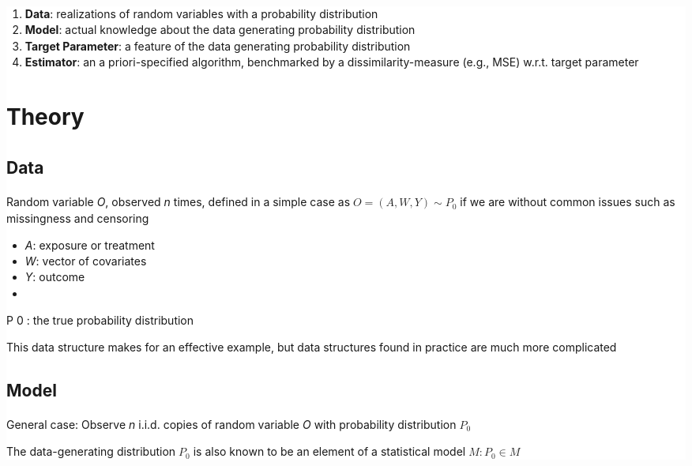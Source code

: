 1. **Data**: realizations of random variables with a probability distribution
2. **Model**: actual knowledge about the data generating probability distribution
3. **Target Parameter**: a feature of the data generating probability distribution
4. **Estimator**: an a priori-specified algorithm, benchmarked by a dissimilarity-measure (e.g., MSE) w.r.t. target parameter

# Theory

## Data 

Random variable $O$, observed $n$ times, defined in a simple case as <math xmlns='http://www.w3.org/1998/Math/MathML'>
 <mrow>
  <mi>O</mi><mo>=</mo><mrow><mo>(</mo>
   <mrow>
    <mi>A</mi><mo>,</mo><mi>W</mi><mo>,</mo><mi>Y</mi></mrow>
  <mo>)</mo></mrow><mo>&#x223C;</mo><msub>
   <mi>P</mi>
   <mi>0</mi>
  </msub>
  </mrow>
</math> if we are without common issues such as missingness and censoring  

- $A$: exposure or treatment 
- $W$: vector of covariates
- $Y$: outcome 
- <math xmlns='http://www.w3.org/1998/Math/MathML'>
 <msub>
  <mi>P</mi>
  <mi>0</mi>
 </msub>
 </math>: the true probability distribution

This data structure makes for an effective example, but data structures found in practice are much more complicated

## Model

General case: Observe $n$ i.i.d. copies of random variable $O$ with probability distribution <math xmlns='http://www.w3.org/1998/Math/MathML'>
 <msub>
  <mi>P</mi>
  <mi>0</mi>
 </msub>
</math>


The data-generating distribution <math xmlns='http://www.w3.org/1998/Math/MathML'>
 <msub>
  <mi>P</mi>
  <mi>0</mi>
 </msub>
 </math> is also known to be an element of a statistical model <math xmlns='http://www.w3.org/1998/Math/MathML'>
 <mi>M</mi><mo>:</mo><msub>
  <mi>P</mi>
  <mn>0</mn>
 </msub>
 <mo>&#x2208;</mo><mi>M</mi>
</math>
